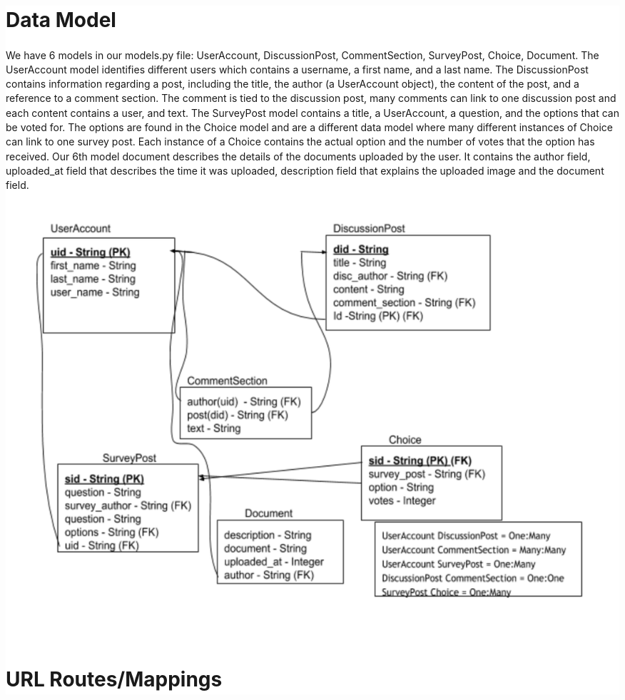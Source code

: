# Data Model 
We have 6 models in our models.py file: UserAccount, DiscussionPost, CommentSection, SurveyPost, Choice, Document. The UserAccount model identifies different users which contains a username, a first name, and a last name. The DiscussionPost contains information regarding a post, including the title, the author (a UserAccount object), the content of the post, and a reference to a comment section. The comment is tied to the discussion post, many comments can link to one discussion post and each content contains a user, and text. The SurveyPost model contains a title, a UserAccount, a question, and the options that can be voted for. The options are found in the Choice model and are a different data model where many different instances of Choice can link to one survey post. Each instance of a Choice contains the actual option and the number of votes that the option has received. Our 6th model document describes the details of the documents uploaded by the user. It contains the author field, uploaded_at field that describes the time it was uploaded, description field that explains the uploaded image and the document field.
![FinalDataModel IMG](/Images/FinalDataModel.png "Final Data Model")


# URL Routes/Mappings 
